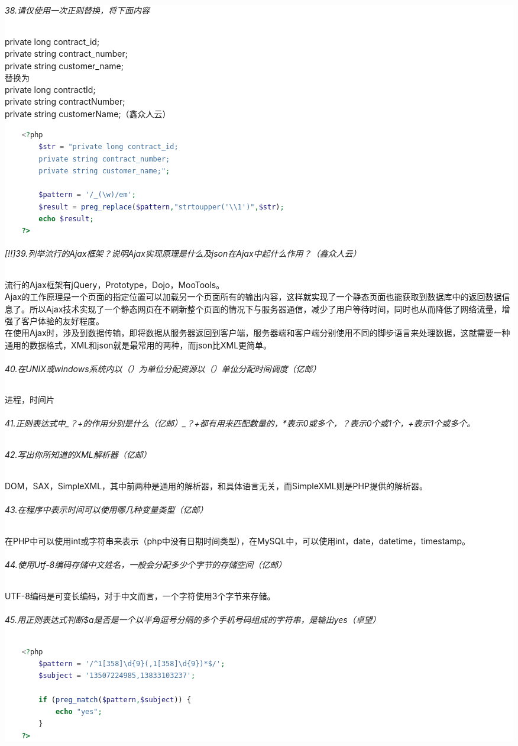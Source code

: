 ###### 38.请仅使用一次正则替换，将下面内容

private long contract_id;  
private string contract_number;  
private string customer_name;  
替换为  
private long contractId;  
private string contractNumber;  
private string customerName;（鑫众人云）

```php
    <?php
        $str = "private long contract_id;
        private string contract_number;
        private string customer_name;";
    
        $pattern = '/_(\w)/em';
        $result = preg_replace($pattern,"strtoupper('\\1')",$str);
        echo $result;
    ?>
```

###### [!!]39.列举流行的Ajax框架？说明Ajax实现原理是什么及json在Ajax中起什么作用？（鑫众人云）

流行的Ajax框架有jQuery，Prototype，Dojo，MooTools。  
Ajax的工作原理是一个页面的指定位置可以加载另一个页面所有的输出内容，这样就实现了一个静态页面也能获取到数据库中的返回数据信息了。所以Ajax技术实现了一个静态网页在不刷新整个页面的情况下与服务器通信，减少了用户等待时间，同时也从而降低了网络流量，增强了客户体验的友好程度。  
在使用Ajax时，涉及到数据传输，即将数据从服务器返回到客户端，服务器端和客户端分别使用不同的脚步语言来处理数据，这就需要一种通用的数据格式，XML和json就是最常用的两种，而json比XML更简单。

###### 40.在UNIX或windows系统内以（）为单位分配资源以（）单位分配时间调度（亿邮）

进程，时间片

###### 41.正则表达式中_？+的作用分别是什么（亿邮）_？+都有用来匹配数量的，*表示0或多个，？表示0个或1个，+表示1个或多个。

###### 42.写出你所知道的XML解析器（亿邮）

DOM，SAX，SimpleXML，其中前两种是通用的解析器，和具体语言无关，而SimpleXML则是PHP提供的解析器。

###### 43.在程序中表示时间可以使用哪几种变量类型（亿邮）

在PHP中可以使用int或字符串来表示（php中没有日期时间类型），在MySQL中，可以使用int，date，datetime，timestamp。

###### 44.使用Utf-8编码存储中文姓名，一般会分配多少个字节的存储空间（亿邮）

UTF-8编码是可变长编码，对于中文而言，一个字符使用3个字节来存储。

###### 45.用正则表达式判断$a是否是一个以半角逗号分隔的多个手机号码组成的字符串，是输出yes（卓望）

```php
    <?php
        $pattern = '/^1[358]\d{9}(,1[358]\d{9})*$/';
        $subject = '13507224985,13833103237';
    
        if (preg_match($pattern,$subject)) {
            echo "yes";
        }
    ?>
```


[0]: http://www.cnblogs.com/-shu/p/4601002.html
[1]: mailto:%E4%BE%8B%E5%A6%82@myarray